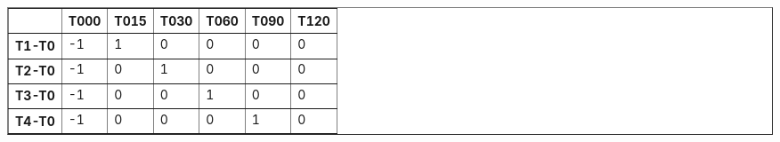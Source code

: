 


<div>
<style scoped>
    .dataframe tbody tr th:only-of-type {
        vertical-align: middle;
    }

    .dataframe tbody tr th {
        vertical-align: top;
    }

    .dataframe thead th {
        text-align: right;
    }
</style>
<table border="1" class="dataframe">
  <thead>
    <tr style="text-align: right;">
      <th></th>
      <th>T000</th>
      <th>T015</th>
      <th>T030</th>
      <th>T060</th>
      <th>T090</th>
      <th>T120</th>
    </tr>
  </thead>
  <tbody>
    <tr>
      <th>T1-T0</th>
      <td>-1</td>
      <td>1</td>
      <td>0</td>
      <td>0</td>
      <td>0</td>
      <td>0</td>
    </tr>
    <tr>
      <th>T2-T0</th>
      <td>-1</td>
      <td>0</td>
      <td>1</td>
      <td>0</td>
      <td>0</td>
      <td>0</td>
    </tr>
    <tr>
      <th>T3-T0</th>
      <td>-1</td>
      <td>0</td>
      <td>0</td>
      <td>1</td>
      <td>0</td>
      <td>0</td>
    </tr>
    <tr>
      <th>T4-T0</th>
      <td>-1</td>
      <td>0</td>
      <td>0</td>
      <td>0</td>
      <td>1</td>
      <td>0</td>
    </tr>